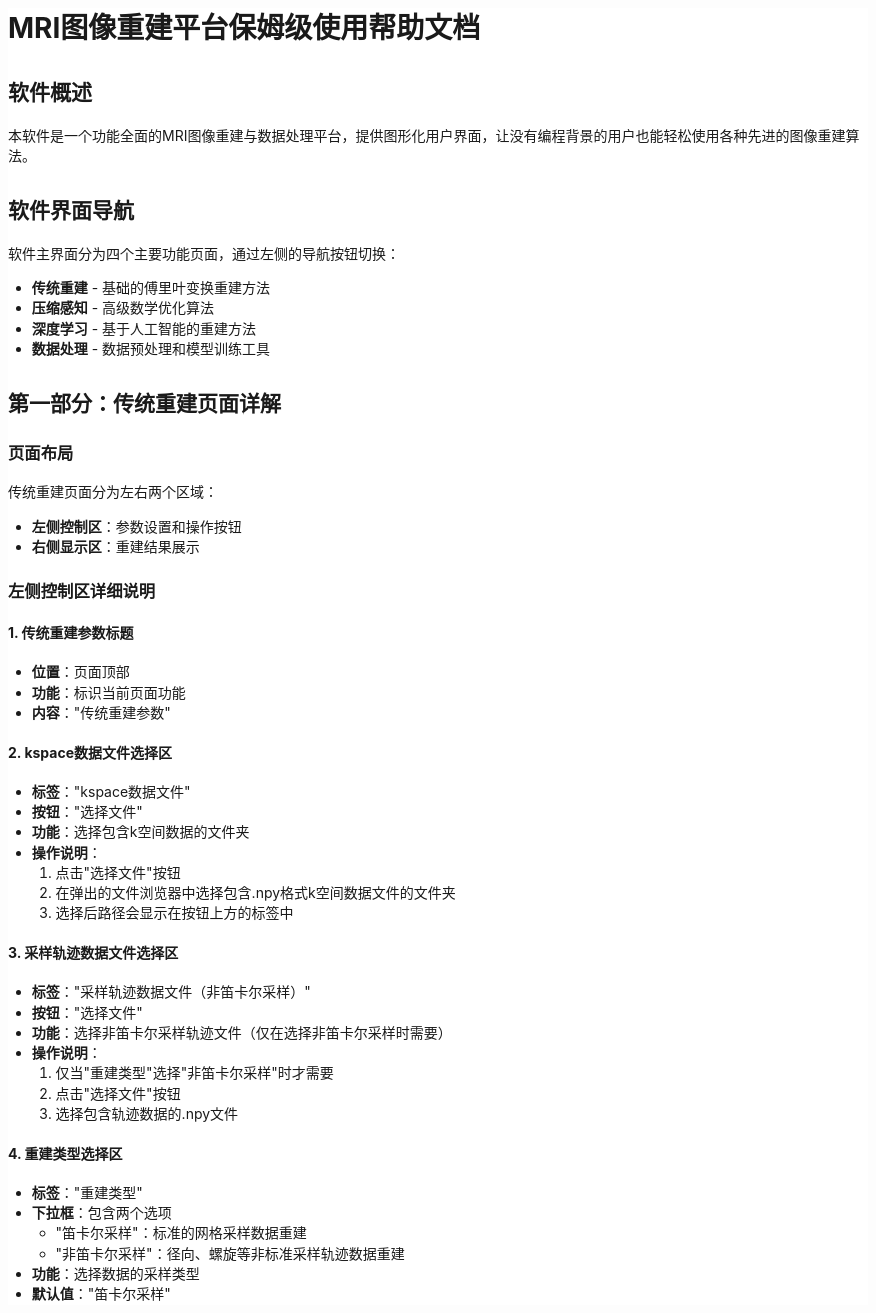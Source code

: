 # MRI图像重建平台保姆级使用帮助文档

## 软件概述

本软件是一个功能全面的MRI图像重建与数据处理平台，提供图形化用户界面，让没有编程背景的用户也能轻松使用各种先进的图像重建算法。

## 软件界面导航

软件主界面分为四个主要功能页面，通过左侧的导航按钮切换：
- **传统重建** - 基础的傅里叶变换重建方法
- **压缩感知** - 高级数学优化算法
- **深度学习** - 基于人工智能的重建方法
- **数据处理** - 数据预处理和模型训练工具

## 第一部分：传统重建页面详解

### 页面布局
传统重建页面分为左右两个区域：
- **左侧控制区**：参数设置和操作按钮
- **右侧显示区**：重建结果展示

### 左侧控制区详细说明

#### 1. 传统重建参数标题
- **位置**：页面顶部
- **功能**：标识当前页面功能
- **内容**："传统重建参数"

#### 2. kspace数据文件选择区
- **标签**："kspace数据文件"
- **按钮**："选择文件"
- **功能**：选择包含k空间数据的文件夹
- **操作说明**：
  1. 点击"选择文件"按钮
  2. 在弹出的文件浏览器中选择包含.npy格式k空间数据文件的文件夹
  3. 选择后路径会显示在按钮上方的标签中

#### 3. 采样轨迹数据文件选择区
- **标签**："采样轨迹数据文件（非笛卡尔采样）"
- **按钮**："选择文件"
- **功能**：选择非笛卡尔采样轨迹文件（仅在选择非笛卡尔采样时需要）
- **操作说明**：
  1. 仅当"重建类型"选择"非笛卡尔采样"时才需要
  2. 点击"选择文件"按钮
  3. 选择包含轨迹数据的.npy文件

#### 4. 重建类型选择区
- **标签**："重建类型"
- **下拉框**：包含两个选项
  - "笛卡尔采样"：标准的网格采样数据重建
  - "非笛卡尔采样"：径向、螺旋等非标准采样轨迹数据重建
- **功能**：选择数据的采样类型
- **默认值**："笛卡尔采样"
